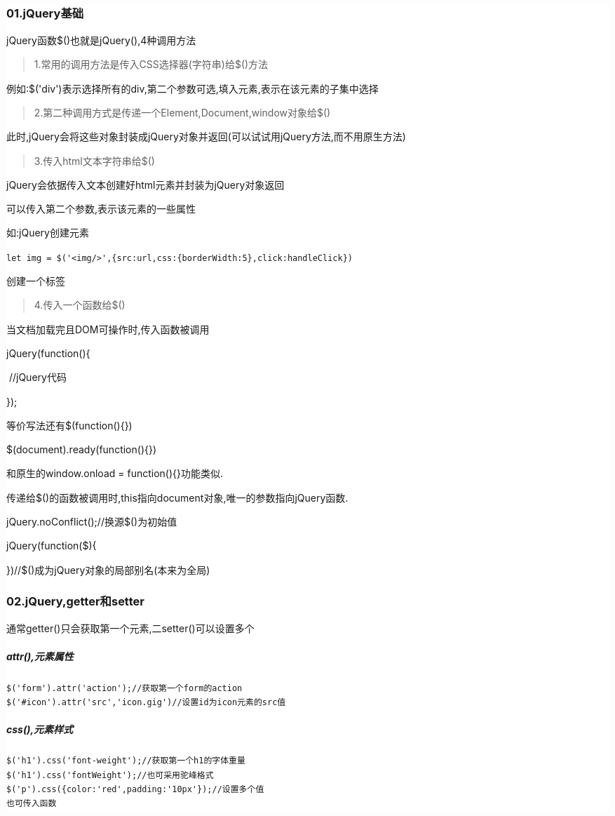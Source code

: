 ### 01.jQuery基础

jQuery函数$()也就是jQuery(),4种调用方法

> 1.常用的调用方法是传入CSS选择器(字符串)给$()方法

例如:$('div')表示选择所有的div,第二个参数可选,填入元素,表示在该元素的子集中选择

> 2.第二种调用方式是传递一个Element,Document,window对象给$()

此时,jQuery会将这些对象封装成jQuery对象并返回(可以试试用jQuery方法,而不用原生方法)

> 3.传入html文本字符串给$()

jQuery会依据传入文本创建好html元素并封装为jQuery对象返回

可以传入第二个参数,表示该元素的一些属性

如:jQuery创建元素

```let img = $('<img/>',{src:url,css:{borderWidth:5},click:handleClick})```

创建一个<img/>标签

> 4.传入一个函数给$()

当文档加载完且DOM可操作时,传入函数被调用

jQuery(function(){

​	//jQuery代码

});

等价写法还有$(function(){})

$(document).ready(function(){})

和原生的window.onload = function(){}功能类似.

传递给$()的函数被调用时,this指向document对象,唯一的参数指向jQuery函数.

jQuery.noConflict();//换源$()为初始值

jQuery(function($){

})//$()成为jQuery对象的局部别名(本来为全局)



### 02.jQuery,getter和setter

通常getter()只会获取第一个元素,二setter()可以设置多个

##### attr(),元素属性

```
$('form').attr('action');//获取第一个form的action
$('#icon').attr('src','icon.gig')//设置id为icon元素的src值
```

##### css(),元素样式

```
$('h1').css('font-weight');//获取第一个h1的字体重量
$('h1').css('fontWeight');//也可采用驼峰格式
$('p').css({color:'red',padding:'10px'});//设置多个值
也可传入函数